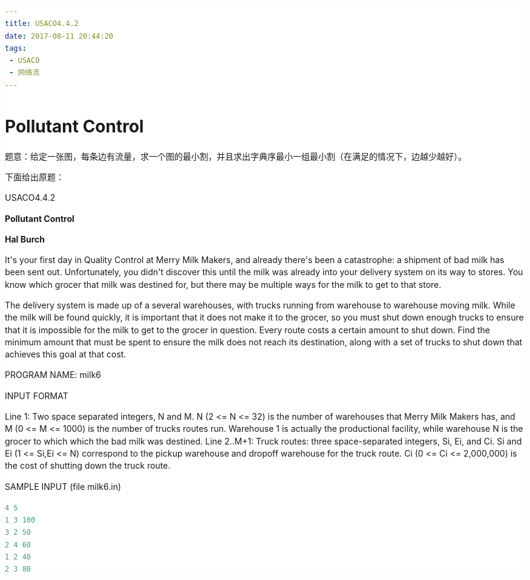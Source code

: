 ```yaml
---
title: USACO4.4.2
date: 2017-08-11 20:44:20
tags: 
 - USACO
 - 网络流
---
```


# Pollutant Control

题意：给定一张图，每条边有流量，求一个图的最小割，并且求出字典序最小一组最小割（在满足的情况下，边越少越好）。



下面给出原题：

USACO4.4.2

**Pollutant Control**

**Hal Burch**

It's your first day in Quality Control at Merry Milk Makers, and already there's been a catastrophe: a shipment of bad milk has been sent out. Unfortunately, you didn't discover this until the milk was already into your delivery system on its way to stores. You know which grocer that milk was destined for, but there may be multiple ways for the milk to get to that store.

The delivery system is made up of a several warehouses, with trucks running from warehouse to warehouse moving milk. While the milk will be found quickly, it is important that it does not make it to the grocer, so you must shut down enough trucks to ensure that it is impossible for the milk to get to the grocer in question. Every route costs a certain amount to shut down. Find the minimum amount that must be spent to ensure the milk does not reach its destination, along with a set of trucks to shut down that achieves this goal at that cost.

PROGRAM NAME: milk6

INPUT FORMAT

  Line 1:     	Two space separated integers, N and M. N (2 <= N <= 32) is the number of warehouses that Merry Milk Makers has, and M (0 <= M <= 1000) is the number of trucks routes run. Warehouse 1 is actually the productional facility, while warehouse N is the grocer to which which the bad milk was destined.
  Line 2..M+1:	Truck routes: three space-separated integers, Si, Ei, and Ci. Si and Ei (1 <= Si,Ei <= N) correspond to the pickup warehouse and dropoff warehouse for the truck route. Ci (0 <= Ci <= 2,000,000) is the cost of shutting down the truck route.

SAMPLE INPUT (file milk6.in)

```cpp
4 5
1 3 100
3 2 50
2 4 60
1 2 40
2 3 80
```
